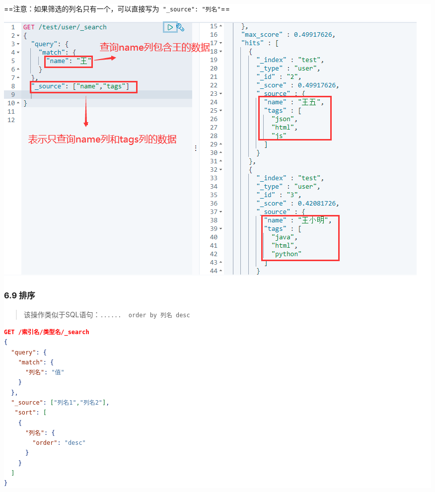 ==注意：如果筛选的列名只有一个，可以直接写为` "_source": "列名"`==

![image-20211221174413903](./ElasticSerach总结_images/image-20211221174413903.png) 



### 6.9  排序

> 该操作类似于SQL语句：`......  order by 列名 desc`

```JSON
GET /索引名/类型名/_search
{
  "query": {
    "match": {
      "列名": "值"
    }
  },
  "_source": ["列名1","列名2"],
   "sort": [
    {
      "列名": {
        "order": "desc"
      }
    }
  ]
}
```
